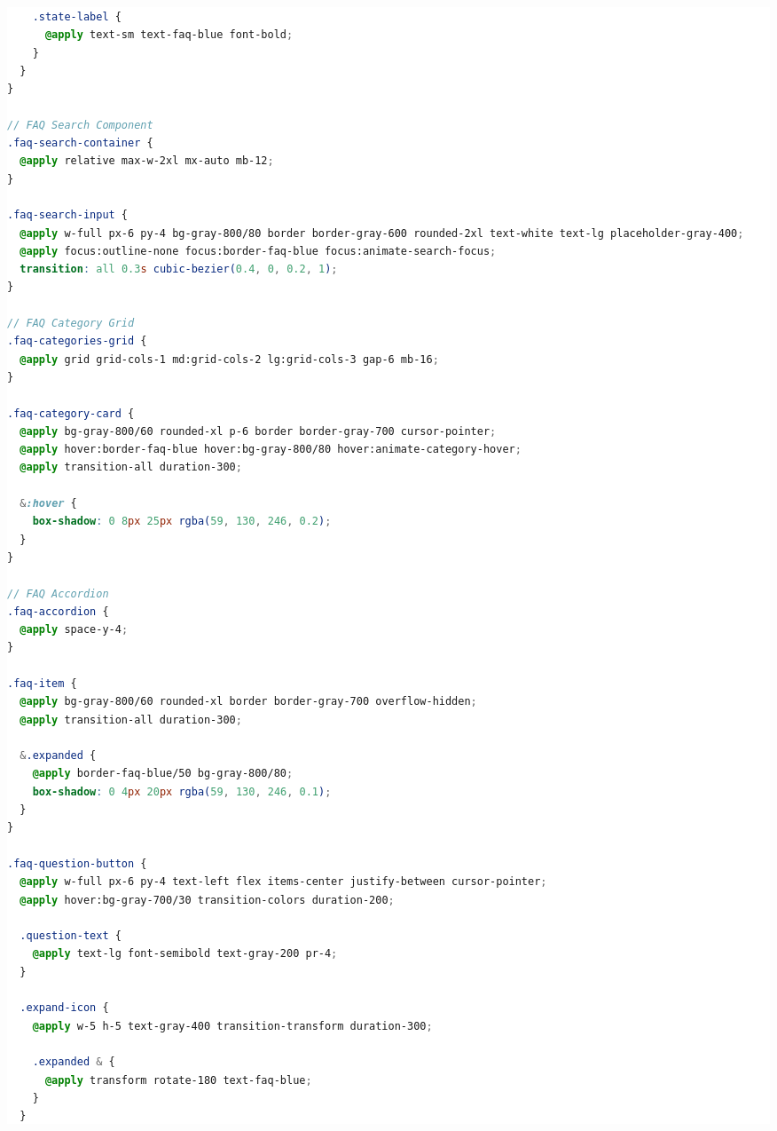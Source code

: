 ```scss
    .state-label {
      @apply text-sm text-faq-blue font-bold;
    }
  }
}

// FAQ Search Component
.faq-search-container {
  @apply relative max-w-2xl mx-auto mb-12;
}

.faq-search-input {
  @apply w-full px-6 py-4 bg-gray-800/80 border border-gray-600 rounded-2xl text-white text-lg placeholder-gray-400;
  @apply focus:outline-none focus:border-faq-blue focus:animate-search-focus;
  transition: all 0.3s cubic-bezier(0.4, 0, 0.2, 1);
}

// FAQ Category Grid
.faq-categories-grid {
  @apply grid grid-cols-1 md:grid-cols-2 lg:grid-cols-3 gap-6 mb-16;
}

.faq-category-card {
  @apply bg-gray-800/60 rounded-xl p-6 border border-gray-700 cursor-pointer;
  @apply hover:border-faq-blue hover:bg-gray-800/80 hover:animate-category-hover;
  @apply transition-all duration-300;
  
  &:hover {
    box-shadow: 0 8px 25px rgba(59, 130, 246, 0.2);
  }
}

// FAQ Accordion
.faq-accordion {
  @apply space-y-4;
}

.faq-item {
  @apply bg-gray-800/60 rounded-xl border border-gray-700 overflow-hidden;
  @apply transition-all duration-300;
  
  &.expanded {
    @apply border-faq-blue/50 bg-gray-800/80;
    box-shadow: 0 4px 20px rgba(59, 130, 246, 0.1);
  }
}

.faq-question-button {
  @apply w-full px-6 py-4 text-left flex items-center justify-between cursor-pointer;
  @apply hover:bg-gray-700/30 transition-colors duration-200;
  
  .question-text {
    @apply text-lg font-semibold text-gray-200 pr-4;
  }
  
  .expand-icon {
    @apply w-5 h-5 text-gray-400 transition-transform duration-300;
    
    .expanded & {
      @apply transform rotate-180 text-faq-blue;
    }
  }
```